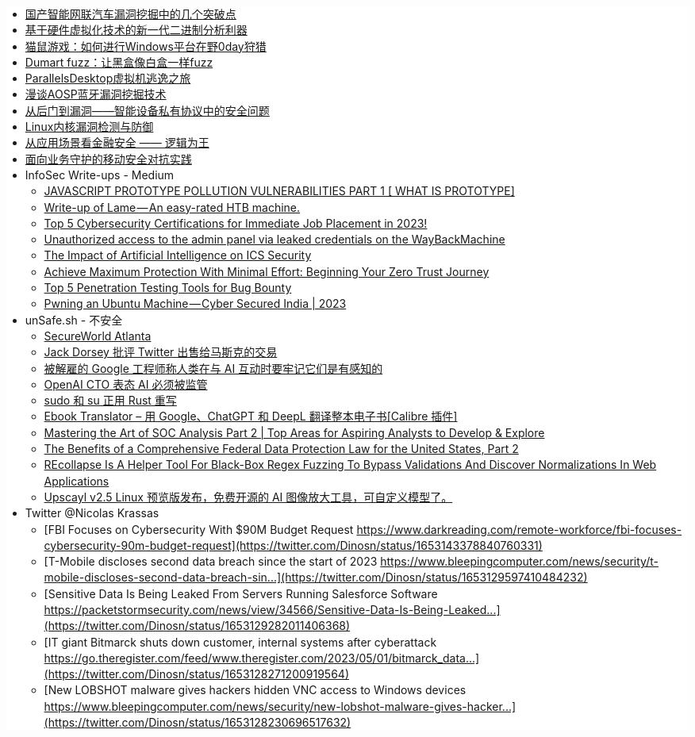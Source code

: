   - [国产智能网联汽车漏洞挖掘中的几个突破点](https://vipread.com/library/topic/3906)
  - [基于硬件虚拟化技术的新一代二进制分析利器](https://vipread.com/library/topic/3907)
  - [猫鼠游戏：如何进行Windows平台在野0day狩猎](https://vipread.com/library/topic/3908)
  - [Dumart fuzz：让黑盒像白盒一样fuzz](https://vipread.com/library/topic/3909)
  - [ParallelsDesktop虚拟机逃逸之旅](https://vipread.com/library/topic/3910)
  - [漫谈AOSP蓝牙漏洞挖掘技术](https://vipread.com/library/topic/3911)
  - [从后门到漏洞——智能设备私有协议中的安全问题](https://vipread.com/library/topic/3912)
  - [Linux内核漏洞检测与防御](https://vipread.com/library/topic/3913)
  - [从应用场景看金融安全 —— 逻辑为王](https://vipread.com/library/topic/3914)
  - [面向业务守护的移动安全对抗实践](https://vipread.com/library/topic/3915)
- InfoSec Write-ups - Medium
  - [JAVASCRIPT PROTOTYPE POLLUTION VULNERABILITIES PART 1 [ WHAT IS PROTOTYPE]](https://infosecwriteups.com/javascript-prototype-pollution-vulnerabilities-part-1-what-is-prototype-61e396ecafbd?source=rss----7b722bfd1b8d---4)
  - [Write-up of Lame — An easy-rated HTB machine.](https://infosecwriteups.com/write-up-of-lame-an-easy-rated-htb-machine-fa695ea2d3ca?source=rss----7b722bfd1b8d---4)
  - [Top 5 Cybersecurity Certifications for Immediate Job Placement in 2023!](https://infosecwriteups.com/top-5-cybersecurity-certifications-for-immediate-job-placement-in-2023-4a25961f1df?source=rss----7b722bfd1b8d---4)
  - [Unauthorized access to the admin panel via leaked credentials on the WayBackMachine](https://infosecwriteups.com/unauthorized-access-to-the-admin-panel-via-leaked-credentials-on-the-waybackmachine-55c3307141c6?source=rss----7b722bfd1b8d---4)
  - [The Impact of Artificial Intelligence on ICS Security](https://infosecwriteups.com/the-impact-of-artificial-intelligence-on-ics-security-bc56bbca0f41?source=rss----7b722bfd1b8d---4)
  - [Achieve Maximum Protection With Minimal Effort: Beginning Your Zero Trust Journey](https://infosecwriteups.com/achieve-maximum-protection-with-minimal-effort-beginning-your-zero-trust-journey-210db329a91a?source=rss----7b722bfd1b8d---4)
  - [Top 5 Penetration Testing Tools for Bug Bounty](https://infosecwriteups.com/top-5-penetration-testing-tools-for-bug-bounty-97225d31f6fd?source=rss----7b722bfd1b8d---4)
  - [Pwning an Ubuntu Machine — Cyber Secured India | 2023](https://infosecwriteups.com/pwning-an-ubuntu-machine-cyber-secured-india-2023-b8b87d9f9296?source=rss----7b722bfd1b8d---4)
- unSafe.sh - 不安全
  - [SecureWorld Atlanta](https://buaq.net/go-161308.html)
  - [Jack Dorsey 批评 Twitter 出售给马斯克的交易](https://buaq.net/go-161307.html)
  - [被解雇的 Google 工程师称人类在与 AI 互动时要牢记它们是有感知的](https://buaq.net/go-161346.html)
  - [OpenAI CTO 表态 AI 必须被监管](https://buaq.net/go-161294.html)
  - [sudo 和 su 正用 Rust 重写](https://buaq.net/go-161295.html)
  - [Ebook Translator – 用 Google、ChatGPT 和 DeepL 翻译整本电子书[Calibre 插件]](https://buaq.net/go-161292.html)
  - [Mastering the Art of SOC Analysis Part 2 | Top Areas for Aspiring Analysts to Develop & Explore](https://buaq.net/go-161277.html)
  - [The Benefits of a Comprehensive Federal Data Protection Law for the United States, Part 2](https://buaq.net/go-161313.html)
  - [REcollapse Is A Helper Tool For Black-Box Regex Fuzzing To Bypass Validations And Discover Normalizations In Web Applications](https://buaq.net/go-161279.html)
  - [Upscayl v2.5 Linux 预览版发布，免费开源的 AI 图像放大工具，可自定义模型了。](https://buaq.net/go-161278.html)
- Twitter @Nicolas Krassas
  - [FBI Focuses on Cybersecurity With $90M Budget Request https://www.darkreading.com/remote-workforce/fbi-focuses-cybersecurity-90m-budget-request](https://twitter.com/Dinosn/status/1653143378840760331)
  - [T-Mobile discloses second data breach since the start of 2023 https://www.bleepingcomputer.com/news/security/t-mobile-discloses-second-data-breach-sin...](https://twitter.com/Dinosn/status/1653129597410484232)
  - [Sensitive Data Is Being Leaked From Servers Running Salesforce Software https://packetstormsecurity.com/news/view/34566/Sensitive-Data-Is-Being-Leaked...](https://twitter.com/Dinosn/status/1653129282011406368)
  - [IT giant Bitmarck shuts down customer, internal systems after cyberattack https://go.theregister.com/feed/www.theregister.com/2023/05/01/bitmarck_data...](https://twitter.com/Dinosn/status/1653128271200919564)
  - [New LOBSHOT malware gives hackers hidden VNC access to Windows devices https://www.bleepingcomputer.com/news/security/new-lobshot-malware-gives-hacker...](https://twitter.com/Dinosn/status/1653128230696517632)